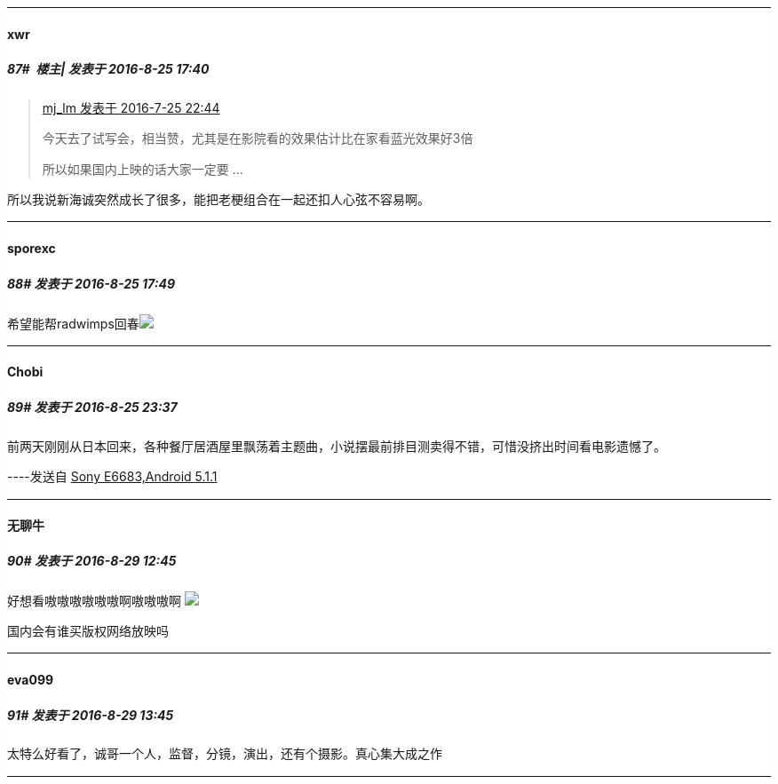
-----

####  xwr  
##### 87#         楼主| 发表于 2016-8-25 17:40


<blockquote><a href="httphttps://bbs.saraba1st.com/2b/forum.php?mod=redirect&amp;goto=findpost&amp;pid=33061846&amp;ptid=1296766" target="_blank">mj_lm 发表于 2016-7-25 22:44</a>

今天去了试写会，相当赞，尤其是在影院看的效果估计比在家看蓝光效果好3倍

所以如果国内上映的话大家一定要 ...</blockquote>
所以我说新海诚突然成长了很多，能把老梗组合在一起还扣人心弦不容易啊。


-----

####  sporexc  
##### 88#       发表于 2016-8-25 17:49


希望能帮radwimps回春<img src="https://static.saraba1st.com/image/smiley/normal/116.gif" referrerpolicy="no-referrer">


-----

####  Chobi  
##### 89#       发表于 2016-8-25 23:37


前两天刚刚从日本回来，各种餐厅居酒屋里飘荡着主题曲，小说摆最前排目测卖得不错，可惜没挤出时间看电影遗憾了。


----发送自 [Sony E6683,Android 5.1.1](http://stage1.5j4m.com/?1.21)


-----

####  无聊牛  
##### 90#       发表于 2016-8-29 12:45


好想看嗷嗷嗷嗷嗷嗷啊嗷嗷嗷啊
<img src="https://static.saraba1st.com/image/smiley/dym/154.gif" referrerpolicy="no-referrer">

国内会有谁买版权网络放映吗


-----

####  eva099  
##### 91#       发表于 2016-8-29 13:45


太特么好看了，诚哥一个人，监督，分镜，演出，还有个摄影。真心集大成之作


-----
